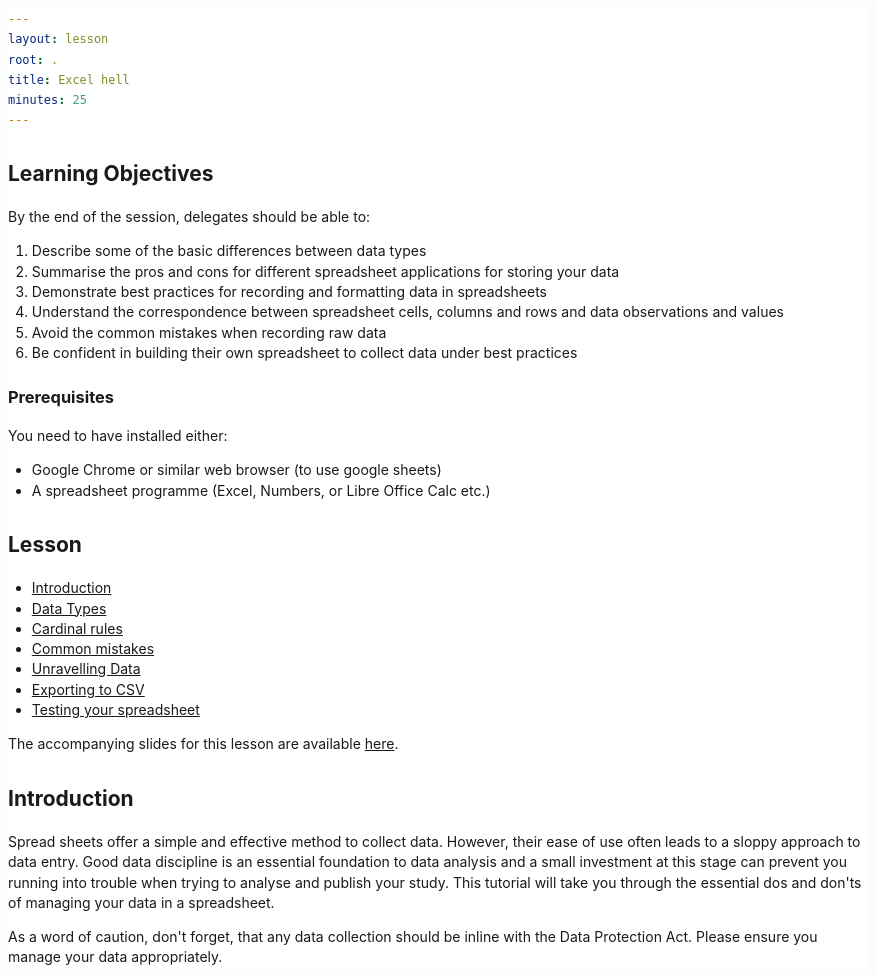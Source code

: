 ```yaml
---
layout: lesson
root: .
title: Excel hell
minutes: 25
---
```


## Learning Objectives 





By the end of the session, delegates should be able to:

1. Describe some of the basic differences between data types
2. Summarise the pros and cons for different spreadsheet applications for storing your data
3. Demonstrate best practices for recording and formatting data in spreadsheets
4. Understand the correspondence between spreadsheet cells, columns and rows and data observations and values
5. Avoid the common mistakes when recording raw data
6. Be confident in building their own spreadsheet to collect data under best practices

### Prerequisites

You need to have installed either:
- Google Chrome or similar web browser (to use google sheets)
- A spreadsheet programme (Excel, Numbers, or Libre Office Calc etc.)

## Lesson 

- [Introduction](#introduction)
- [Data Types](#data-types)
- [Cardinal rules](#cardinal-rules)
- [Common mistakes](#common-mistakes)
- [Unravelling Data](#bad-data)
- [Exporting to CSV](#worked-example)
- [Testing your spreadsheet](#testing)

<a name="introduction"></a>

The accompanying slides for this lesson are available [here](02-lesson-02-excel-hell-slide.html).

## Introduction

Spread sheets offer a simple and effective method to collect data. However, their ease of use often leads to a sloppy approach to data entry. Good data discipline is an essential foundation to data analysis and a small investment at this stage can prevent you running into trouble when trying to analyse and publish your study. This tutorial will take you through the essential dos and don'ts of managing your data in a spreadsheet.

As a word of caution, don't forget, that any data collection should be inline with the Data Protection Act. Please ensure you manage your data appropriately.
